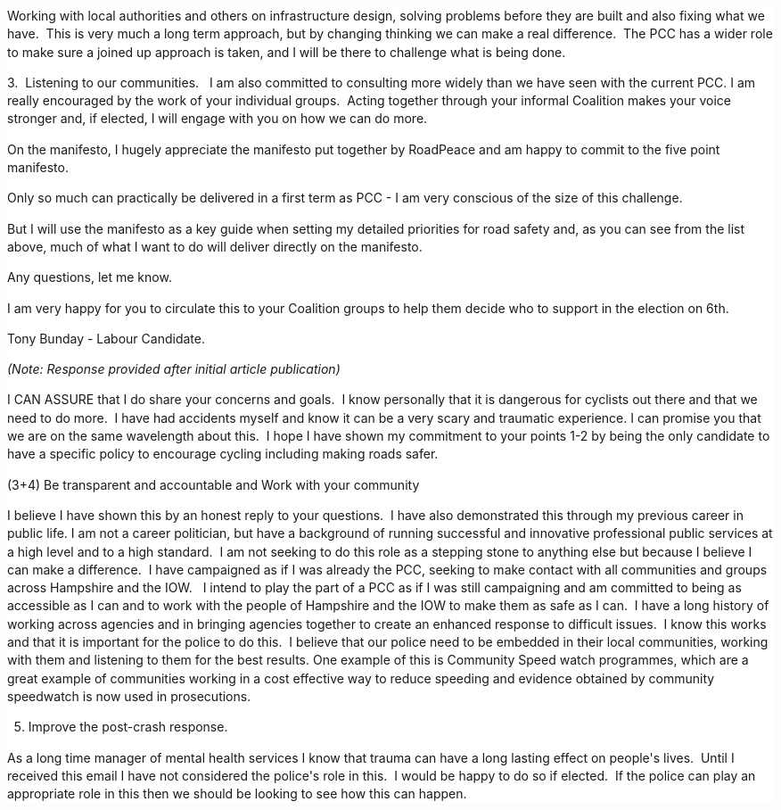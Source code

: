 Working with local authorities and others on infrastructure design, solving problems before they are built and also fixing what we have.  This is very much a long term approach, but by changing thinking we can make a real difference.  The PCC has a wider role to make sure a joined up approach is taken, and I will be there to challenge what is being done. 

3.  Listening to our communities.   I am also committed to consulting more widely than we have seen with the current PCC. I am really encouraged by the work of your individual groups.  Acting together through your informal Coalition makes your voice stronger and, if elected, I will engage with you on how we can do more. 

On the manifesto, I hugely appreciate the manifesto put together by RoadPeace and am happy to commit to the five point manifesto.   

Only so much can practically be delivered in a first term as PCC - I am very conscious of the size of this challenge. 

But I will use the manifesto as a key guide when setting my detailed priorities for road safety and, as you can see from the list above, much of what I want to do will deliver directly on the manifesto.

Any questions, let me know.

I am very happy for you to circulate this to your Coalition groups to help them decide who to support in the election on 6th. 

Tony Bunday - Labour Candidate.

_(Note: Response provided after initial article publication)_ 

I CAN ASSURE that I do share your concerns and goals.  I know personally that it is dangerous for cyclists out there and that we need to do more.  I have had accidents myself and know it can be a very scary and traumatic experience. I can promise you that we are on the same wavelength about this.  I hope I have shown my commitment to your points 1-2 by being the only candidate to have a specific policy to encourage cycling including making roads safer.    

(3+4) Be transparent and accountable and Work with your community

I believe I have shown this by an honest reply to your questions.  I have also demonstrated this through my previous career in public life. I am not a career politician, but have a background of running successful and innovative professional public services at a high level and to a high standard.  I am not seeking to do this role as a stepping stone to anything else but because I believe I can make a difference.  I have campaigned as if I was already the PCC, seeking to make contact with all communities and groups across Hampshire and the IOW.   I intend to play the part of a PCC as if I was still campaigning and am committed to being as accessible as I can and to work with the people of Hampshire and the IOW to make them as safe as I can.  I have a long history of working across agencies and in bringing agencies together to create an enhanced response to difficult issues.  I know this works and that it is important for the police to do this.  I believe that our police need to be embedded in their local communities, working with them and listening to them for the best results. One example of this is Community Speed watch programmes, which are a great example of communities working in a cost effective way to reduce speeding and evidence obtained by community speedwatch is now used in prosecutions.

5) Improve the post-crash response.

As a long time manager of mental health services I know that trauma can have a long lasting effect on people's lives.  Until I received this email I have not considered the police's role in this.  I would be happy to do so if elected.  If the police can play an appropriate role in this then we should be looking to see how this can happen. 
